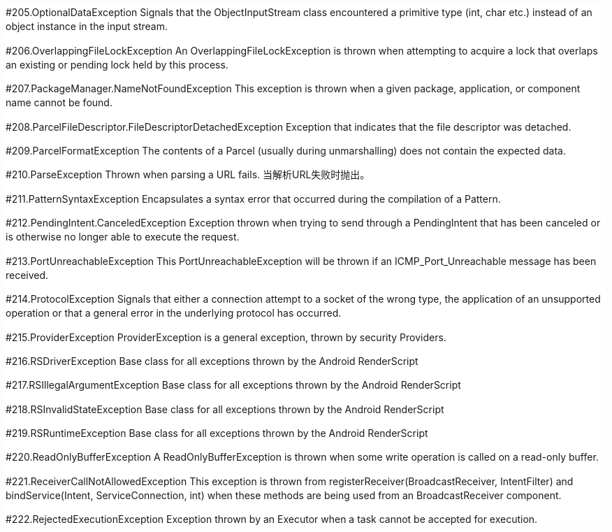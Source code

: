 #205.OptionalDataException
Signals that the ObjectInputStream class encountered a primitive type (int, char etc.) instead of an object instance in the input stream.

#206.OverlappingFileLockException
An OverlappingFileLockException is thrown when attempting to acquire a lock that overlaps an existing or pending lock held by this process.

#207.PackageManager.NameNotFoundException
This exception is thrown when a given package, application, or component name cannot be found.

#208.ParcelFileDescriptor.FileDescriptorDetachedException
Exception that indicates that the file descriptor was detached.

#209.ParcelFormatException
The contents of a Parcel (usually during unmarshalling) does not contain the expected data.

#210.ParseException
Thrown when parsing a URL fails.
当解析URL失败时抛出。

#211.PatternSyntaxException
Encapsulates a syntax error that occurred during the compilation of a Pattern.

#212.PendingIntent.CanceledException
Exception thrown when trying to send through a PendingIntent that has been canceled or is otherwise no longer able to execute the request.

#213.PortUnreachableException
This PortUnreachableException will be thrown if an ICMP_Port_Unreachable message has been received.

#214.ProtocolException
Signals that either a connection attempt to a socket of the wrong type, the application of an unsupported operation or that a general error in the underlying protocol has occurred.

#215.ProviderException
ProviderException is a general exception, thrown by security Providers.

#216.RSDriverException
Base class for all exceptions thrown by the Android RenderScript
 
#217.RSIllegalArgumentException
Base class for all exceptions thrown by the Android RenderScript 

#218.RSInvalidStateException
Base class for all exceptions thrown by the Android RenderScript

#219.RSRuntimeException
Base class for all exceptions thrown by the Android RenderScript  

#220.ReadOnlyBufferException
A ReadOnlyBufferException is thrown when some write operation is called on a read-only buffer.

#221.ReceiverCallNotAllowedException
This exception is thrown from registerReceiver(BroadcastReceiver, IntentFilter) and bindService(Intent, ServiceConnection, int) when these methods are being used from an BroadcastReceiver component.

#222.RejectedExecutionException
Exception thrown by an Executor when a task cannot be accepted for execution.
